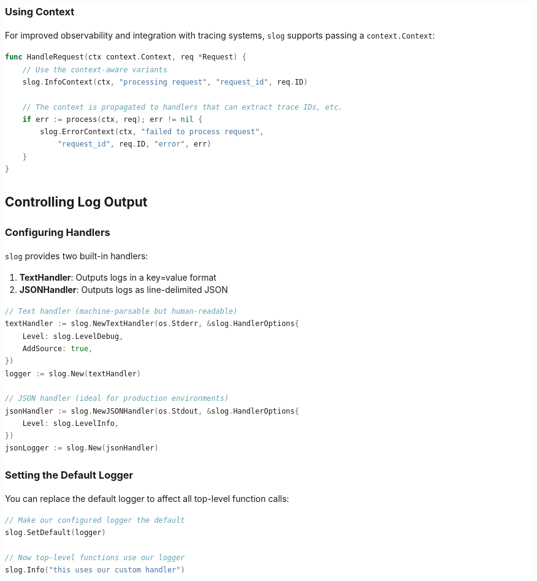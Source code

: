 ### Using Context

For improved observability and integration with tracing systems, `slog` supports passing a `context.Context`:

```go
func HandleRequest(ctx context.Context, req *Request) {
    // Use the context-aware variants
    slog.InfoContext(ctx, "processing request", "request_id", req.ID)

    // The context is propagated to handlers that can extract trace IDs, etc.
    if err := process(ctx, req); err != nil {
        slog.ErrorContext(ctx, "failed to process request",
            "request_id", req.ID, "error", err)
    }
}
```

## Controlling Log Output

### Configuring Handlers

`slog` provides two built-in handlers:

1. **TextHandler**: Outputs logs in a key=value format
2. **JSONHandler**: Outputs logs as line-delimited JSON

```go
// Text handler (machine-parsable but human-readable)
textHandler := slog.NewTextHandler(os.Stderr, &slog.HandlerOptions{
    Level: slog.LevelDebug,
    AddSource: true,
})
logger := slog.New(textHandler)

// JSON handler (ideal for production environments)
jsonHandler := slog.NewJSONHandler(os.Stdout, &slog.HandlerOptions{
    Level: slog.LevelInfo,
})
jsonLogger := slog.New(jsonHandler)
```

### Setting the Default Logger

You can replace the default logger to affect all top-level function calls:

```go
// Make our configured logger the default
slog.SetDefault(logger)

// Now top-level functions use our logger
slog.Info("this uses our custom handler")
```
